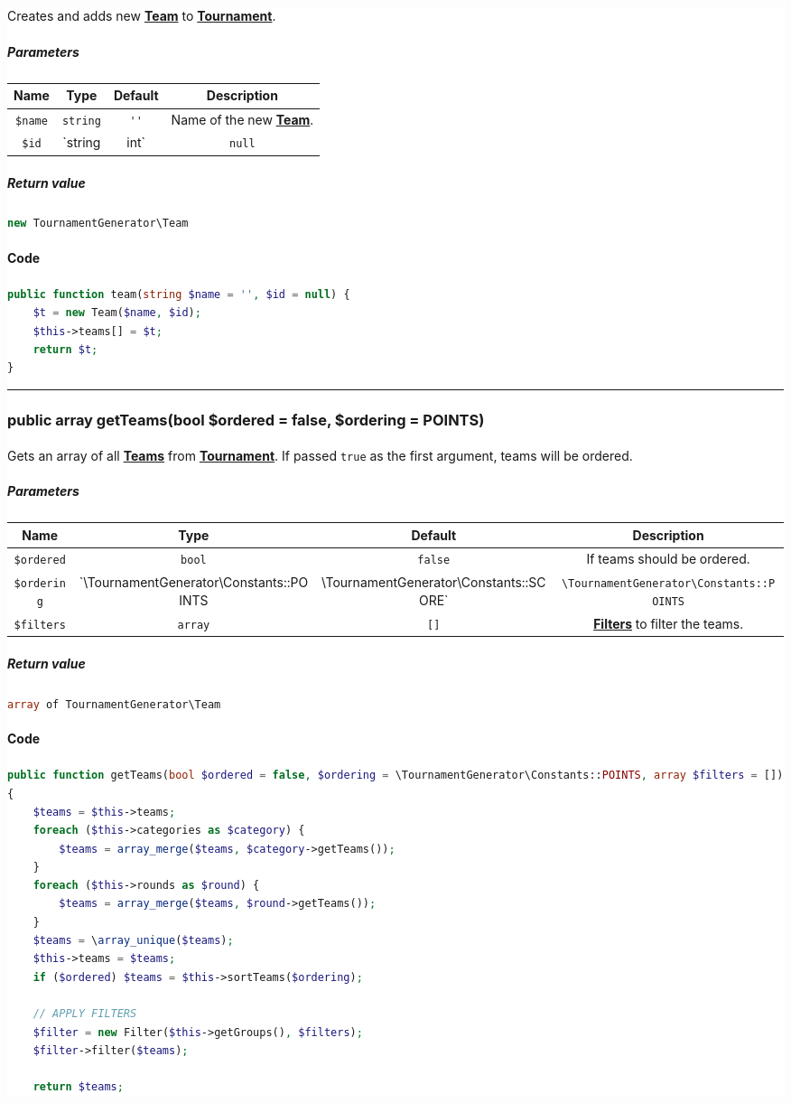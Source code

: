 Creates and adds new **[Team](/classes/team/)** to **[Tournament](/classes/tournament/)**.

##### Parameters
| Name | Type | Default | Description |
| :--: | :--: | :-----: | :---------: |
| `$name` | `string` | `''` | Name of the new **[Team](/classes/team/)**. |
| `$id` | `string|int` | `null` | Id of the new **[Team](/classes/team/)**. |

##### Return value
```php
new TournamentGenerator\Team
```
#### Code

```php
public function team(string $name = '', $id = null) {
	$t = new Team($name, $id);
	$this->teams[] = $t;
	return $t;
}
```

---

<a name="getTeams" id="getTeams"></a>
### public array getTeams(bool $ordered = false, $ordering = POINTS)

Gets an array of all **[Teams](/classes/team/)** from **[Tournament](/classes/tournament/)**.
If passed `true` as the first argument, teams will be ordered.

##### Parameters
| Name | Type | Default | Description |
| :--: | :--: | :-----: | :---------: |
| `$ordered` | `bool` | `false` | If teams should be ordered. |
| `$ordering` | `\TournamentGenerator\Constants::POINTS | \TournamentGenerator\Constants::SCORE` | `\TournamentGenerator\Constants::POINTS` | What to order the teams by. |
| `$filters` | `array` | `[]` | **[Filters](/classes/teamFilter/)** to filter the teams. |

##### Return value
```php
array of TournamentGenerator\Team
```
#### Code

```php
public function getTeams(bool $ordered = false, $ordering = \TournamentGenerator\Constants::POINTS, array $filters = []) {
	$teams = $this->teams;
	foreach ($this->categories as $category) {
		$teams = array_merge($teams, $category->getTeams());
	}
	foreach ($this->rounds as $round) {
		$teams = array_merge($teams, $round->getTeams());
	}
	$teams = \array_unique($teams);
	$this->teams = $teams;
	if ($ordered) $teams = $this->sortTeams($ordering);

	// APPLY FILTERS
	$filter = new Filter($this->getGroups(), $filters);
	$filter->filter($teams);

	return $teams;
```